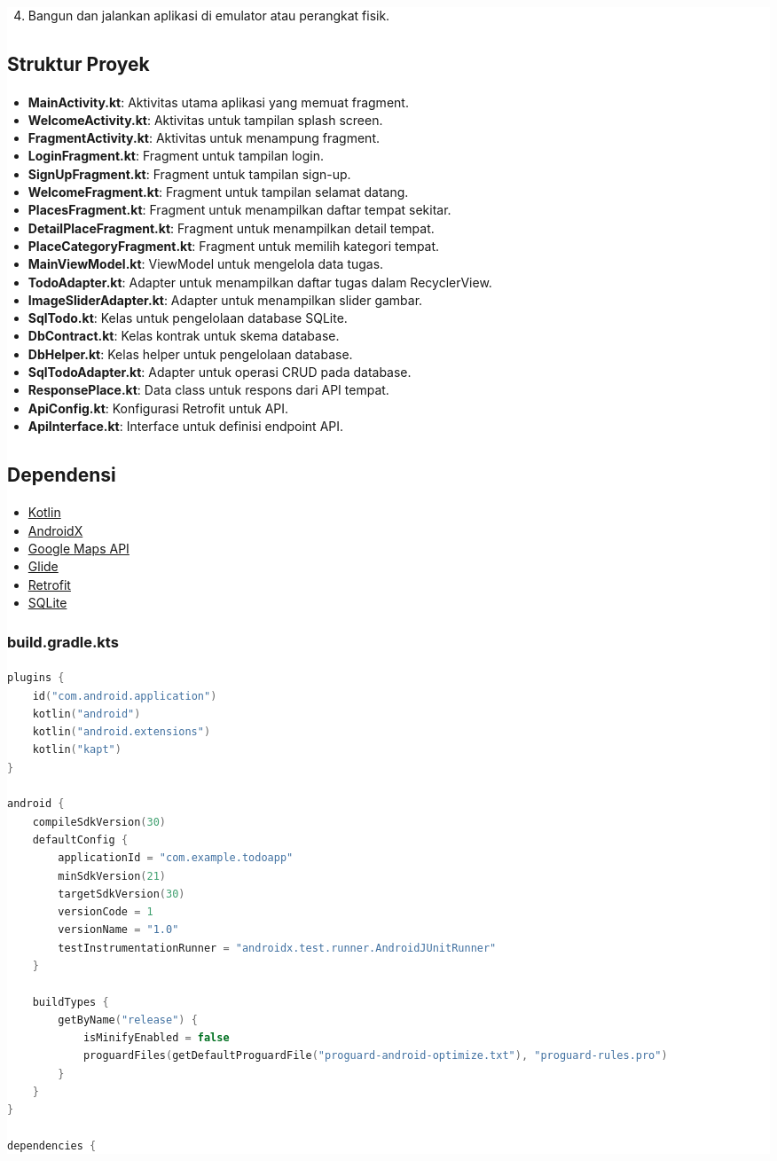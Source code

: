 4. Bangun dan jalankan aplikasi di emulator atau perangkat fisik.

## Struktur Proyek

- **MainActivity.kt**: Aktivitas utama aplikasi yang memuat fragment.
- **WelcomeActivity.kt**: Aktivitas untuk tampilan splash screen.
- **FragmentActivity.kt**: Aktivitas untuk menampung fragment.
- **LoginFragment.kt**: Fragment untuk tampilan login.
- **SignUpFragment.kt**: Fragment untuk tampilan sign-up.
- **WelcomeFragment.kt**: Fragment untuk tampilan selamat datang.
- **PlacesFragment.kt**: Fragment untuk menampilkan daftar tempat sekitar.
- **DetailPlaceFragment.kt**: Fragment untuk menampilkan detail tempat.
- **PlaceCategoryFragment.kt**: Fragment untuk memilih kategori tempat.
- **MainViewModel.kt**: ViewModel untuk mengelola data tugas.
- **TodoAdapter.kt**: Adapter untuk menampilkan daftar tugas dalam RecyclerView.
- **ImageSliderAdapter.kt**: Adapter untuk menampilkan slider gambar.
- **SqlTodo.kt**: Kelas untuk pengelolaan database SQLite.
- **DbContract.kt**: Kelas kontrak untuk skema database.
- **DbHelper.kt**: Kelas helper untuk pengelolaan database.
- **SqlTodoAdapter.kt**: Adapter untuk operasi CRUD pada database.
- **ResponsePlace.kt**: Data class untuk respons dari API tempat.
- **ApiConfig.kt**: Konfigurasi Retrofit untuk API.
- **ApiInterface.kt**: Interface untuk definisi endpoint API.

## Dependensi

- [Kotlin](https://kotlinlang.org/)
- [AndroidX](https://developer.android.com/jetpack/androidx)
- [Google Maps API](https://developers.google.com/maps/documentation)
- [Glide](https://github.com/bumptech/glide)
- [Retrofit](https://square.github.io/retrofit/)
- [SQLite](https://developer.android.com/training/data-storage/sqlite)

### build.gradle.kts

```kotlin
plugins {
    id("com.android.application")
    kotlin("android")
    kotlin("android.extensions")
    kotlin("kapt")
}

android {
    compileSdkVersion(30)
    defaultConfig {
        applicationId = "com.example.todoapp"
        minSdkVersion(21)
        targetSdkVersion(30)
        versionCode = 1
        versionName = "1.0"
        testInstrumentationRunner = "androidx.test.runner.AndroidJUnitRunner"
    }

    buildTypes {
        getByName("release") {
            isMinifyEnabled = false
            proguardFiles(getDefaultProguardFile("proguard-android-optimize.txt"), "proguard-rules.pro")
        }
    }
}

dependencies {
```